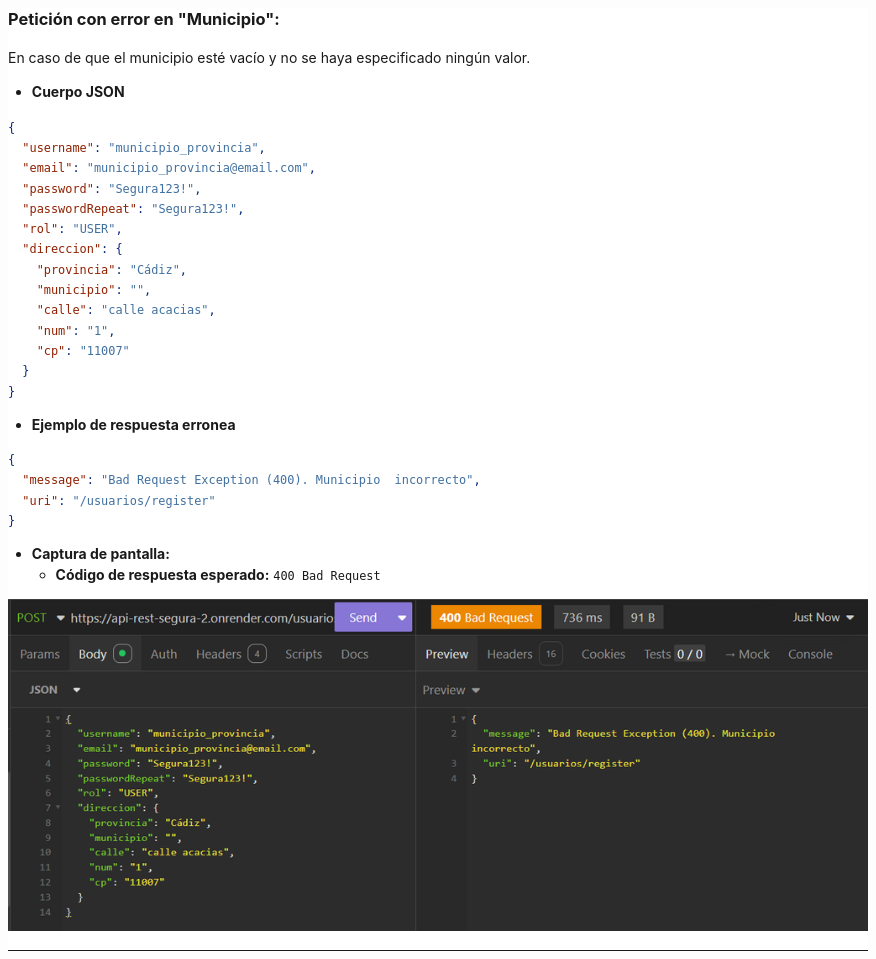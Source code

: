 

### **Petición con error en "Municipio":**

En caso de que el municipio esté vacío y no se haya especificado ningún valor.

- **Cuerpo JSON**

```json
{
  "username": "municipio_provincia",
  "email": "municipio_provincia@email.com",
  "password": "Segura123!",
  "passwordRepeat": "Segura123!",
  "rol": "USER",
  "direccion": {
    "provincia": "Cádiz",
    "municipio": "",
    "calle": "calle acacias",
    "num": "1",
    "cp": "11007"
  }
}
```

- **Ejemplo de respuesta erronea**

```json
{
  "message": "Bad Request Exception (400). Municipio  incorrecto",
  "uri": "/usuarios/register"
}
```

- **Captura de pantalla:**
    - **Código de respuesta esperado:** `400 Bad Request`

![Registro provincia municipio vacio](../../screenshot/render/register_render/011_municipioVacio.png "Registro provincia municipio vacio")

---